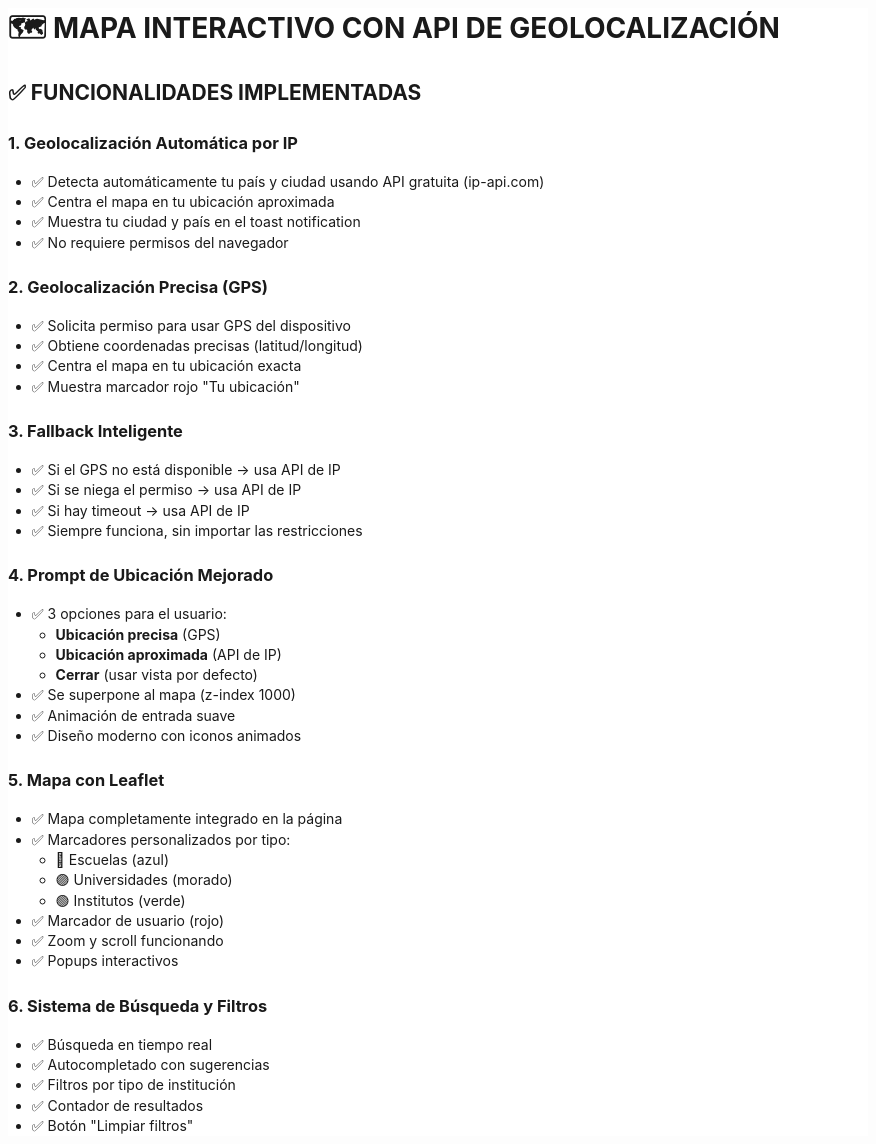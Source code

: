# 🗺️ MAPA INTERACTIVO CON API DE GEOLOCALIZACIÓN

## ✅ FUNCIONALIDADES IMPLEMENTADAS

### 1. **Geolocalización Automática por IP**
- ✅ Detecta automáticamente tu país y ciudad usando API gratuita (ip-api.com)
- ✅ Centra el mapa en tu ubicación aproximada
- ✅ Muestra tu ciudad y país en el toast notification
- ✅ No requiere permisos del navegador

### 2. **Geolocalización Precisa (GPS)**
- ✅ Solicita permiso para usar GPS del dispositivo
- ✅ Obtiene coordenadas precisas (latitud/longitud)
- ✅ Centra el mapa en tu ubicación exacta
- ✅ Muestra marcador rojo "Tu ubicación"

### 3. **Fallback Inteligente**
- ✅ Si el GPS no está disponible → usa API de IP
- ✅ Si se niega el permiso → usa API de IP
- ✅ Si hay timeout → usa API de IP
- ✅ Siempre funciona, sin importar las restricciones

### 4. **Prompt de Ubicación Mejorado**
- ✅ 3 opciones para el usuario:
  - **Ubicación precisa** (GPS)
  - **Ubicación aproximada** (API de IP)
  - **Cerrar** (usar vista por defecto)
- ✅ Se superpone al mapa (z-index 1000)
- ✅ Animación de entrada suave
- ✅ Diseño moderno con iconos animados

### 5. **Mapa con Leaflet**
- ✅ Mapa completamente integrado en la página
- ✅ Marcadores personalizados por tipo:
  - 🔵 Escuelas (azul)
  - 🟣 Universidades (morado)
  - 🟢 Institutos (verde)
- ✅ Marcador de usuario (rojo)
- ✅ Zoom y scroll funcionando
- ✅ Popups interactivos

### 6. **Sistema de Búsqueda y Filtros**
- ✅ Búsqueda en tiempo real
- ✅ Autocompletado con sugerencias
- ✅ Filtros por tipo de institución
- ✅ Contador de resultados
- ✅ Botón "Limpiar filtros"
